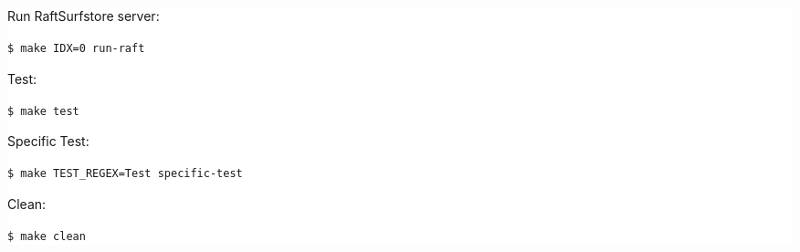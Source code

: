Run RaftSurfstore server:
```console
$ make IDX=0 run-raft
```

Test:
```console
$ make test
```

Specific Test:
```console
$ make TEST_REGEX=Test specific-test
```

Clean:
```console
$ make clean
```
